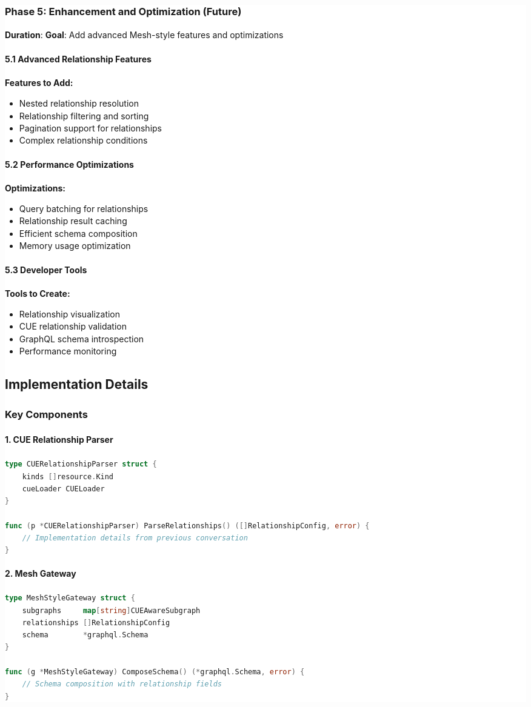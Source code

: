 ### Phase 5: Enhancement and Optimization (Future)

**Duration**:
**Goal**: Add advanced Mesh-style features and optimizations

#### 5.1 Advanced Relationship Features

**Features to Add:**

- Nested relationship resolution
- Relationship filtering and sorting
- Pagination support for relationships
- Complex relationship conditions

#### 5.2 Performance Optimizations

**Optimizations:**

- Query batching for relationships
- Relationship result caching
- Efficient schema composition
- Memory usage optimization

#### 5.3 Developer Tools

**Tools to Create:**

- Relationship visualization
- CUE relationship validation
- GraphQL schema introspection
- Performance monitoring

## Implementation Details

### Key Components

#### 1. CUE Relationship Parser

```go
type CUERelationshipParser struct {
    kinds []resource.Kind
    cueLoader CUELoader
}

func (p *CUERelationshipParser) ParseRelationships() ([]RelationshipConfig, error) {
    // Implementation details from previous conversation
}
```

#### 2. Mesh Gateway

```go
type MeshStyleGateway struct {
    subgraphs     map[string]CUEAwareSubgraph
    relationships []RelationshipConfig
    schema        *graphql.Schema
}

func (g *MeshStyleGateway) ComposeSchema() (*graphql.Schema, error) {
    // Schema composition with relationship fields
}
```
